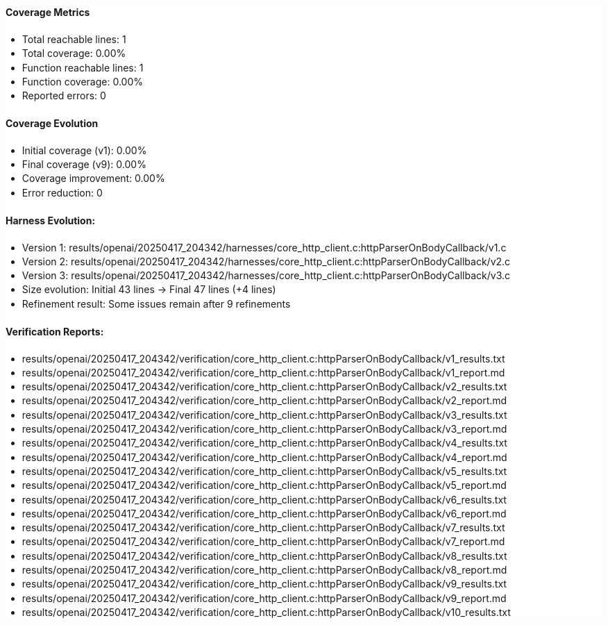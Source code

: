 #### Coverage Metrics
- Total reachable lines: 1
- Total coverage: 0.00%
- Function reachable lines: 1
- Function coverage: 0.00%
- Reported errors: 0

#### Coverage Evolution
- Initial coverage (v1): 0.00%
- Final coverage (v9): 0.00%
- Coverage improvement: 0.00%
- Error reduction: 0

#### Harness Evolution:
  - Version 1: results/openai/20250417_204342/harnesses/core_http_client.c:httpParserOnBodyCallback/v1.c
  - Version 2: results/openai/20250417_204342/harnesses/core_http_client.c:httpParserOnBodyCallback/v2.c
  - Version 3: results/openai/20250417_204342/harnesses/core_http_client.c:httpParserOnBodyCallback/v3.c
  - Size evolution: Initial 43 lines → Final 47 lines (+4 lines)
  - Refinement result: Some issues remain after 9 refinements

#### Verification Reports: 
  - results/openai/20250417_204342/verification/core_http_client.c:httpParserOnBodyCallback/v1_results.txt
  - results/openai/20250417_204342/verification/core_http_client.c:httpParserOnBodyCallback/v1_report.md
  - results/openai/20250417_204342/verification/core_http_client.c:httpParserOnBodyCallback/v2_results.txt
  - results/openai/20250417_204342/verification/core_http_client.c:httpParserOnBodyCallback/v2_report.md
  - results/openai/20250417_204342/verification/core_http_client.c:httpParserOnBodyCallback/v3_results.txt
  - results/openai/20250417_204342/verification/core_http_client.c:httpParserOnBodyCallback/v3_report.md
  - results/openai/20250417_204342/verification/core_http_client.c:httpParserOnBodyCallback/v4_results.txt
  - results/openai/20250417_204342/verification/core_http_client.c:httpParserOnBodyCallback/v4_report.md
  - results/openai/20250417_204342/verification/core_http_client.c:httpParserOnBodyCallback/v5_results.txt
  - results/openai/20250417_204342/verification/core_http_client.c:httpParserOnBodyCallback/v5_report.md
  - results/openai/20250417_204342/verification/core_http_client.c:httpParserOnBodyCallback/v6_results.txt
  - results/openai/20250417_204342/verification/core_http_client.c:httpParserOnBodyCallback/v6_report.md
  - results/openai/20250417_204342/verification/core_http_client.c:httpParserOnBodyCallback/v7_results.txt
  - results/openai/20250417_204342/verification/core_http_client.c:httpParserOnBodyCallback/v7_report.md
  - results/openai/20250417_204342/verification/core_http_client.c:httpParserOnBodyCallback/v8_results.txt
  - results/openai/20250417_204342/verification/core_http_client.c:httpParserOnBodyCallback/v8_report.md
  - results/openai/20250417_204342/verification/core_http_client.c:httpParserOnBodyCallback/v9_results.txt
  - results/openai/20250417_204342/verification/core_http_client.c:httpParserOnBodyCallback/v9_report.md
  - results/openai/20250417_204342/verification/core_http_client.c:httpParserOnBodyCallback/v10_results.txt